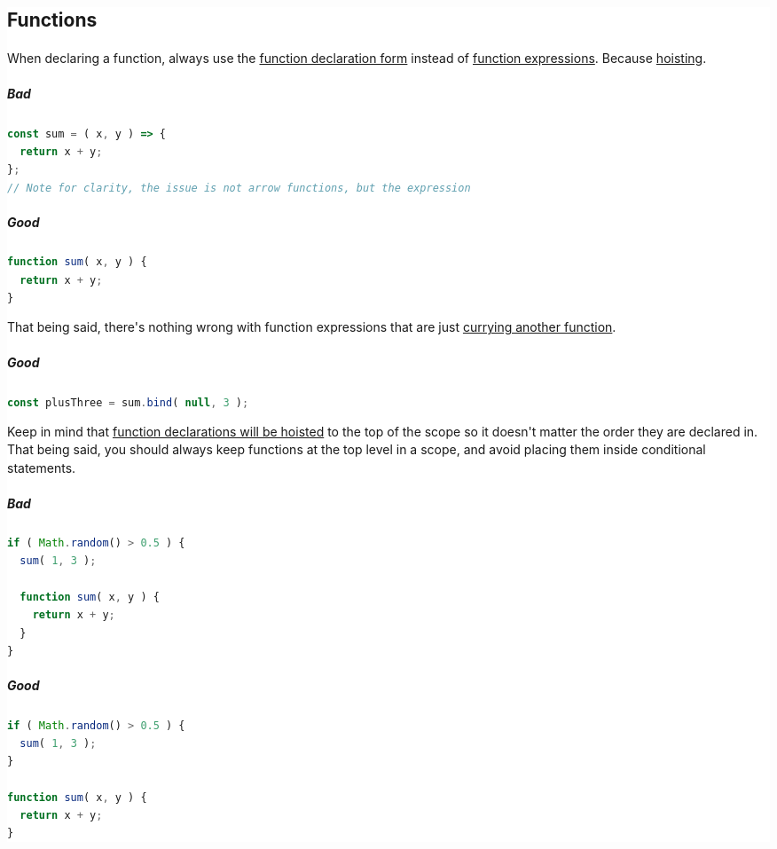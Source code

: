 ## Functions

When declaring a function, always use the [function declaration form][17]
instead of [function expressions][18]. Because [hoisting][19].

##### Bad

```js
const sum = ( x, y ) => {
  return x + y;
};
// Note for clarity, the issue is not arrow functions, but the expression
```

##### Good

```js
function sum( x, y ) {
  return x + y;
}
```

That being said, there's nothing wrong with function expressions that are just
[currying another function][20].

##### Good

```js
const plusThree = sum.bind( null, 3 );
```

Keep in mind that [function declarations will be hoisted][21] to the top of the
scope so it doesn't matter the order they are declared in. That being said, you
should always keep functions at the top level in a scope, and avoid placing
them inside conditional statements.

##### Bad

```js
if ( Math.random() > 0.5 ) {
  sum( 1, 3 );

  function sum( x, y ) {
    return x + y;
  }
}

```

##### Good

```js
if ( Math.random() > 0.5 ) {
  sum( 1, 3 );
}

function sum( x, y ) {
  return x + y;
}
```


  [1]: http://wiki.commonjs.org/wiki/CommonJS
  [2]: http://requirejs.org/docs/whyamd.html
  [3]: http://eviltrout.com/2014/05/03/getting-started-with-es6.html
  [4]: https://developer.mozilla.org/en-US/docs/Web/JavaScript/Reference/Functions_and_function_scope/Strict_mode
  [5]: http://editorconfig.org
  [6]: http://dailyjs.com/2012/12/24/javascript-survey-results/
  [7]: http://blog.izs.me/post/2353458699/an-open-letter-to-javascript-leaders-regarding
  [8]: https://github.com/mdevils/node-jscs
  [9]: http://www.jslint.com/
  [10]: https://github.com/jshint/jshint/
  [11]: https://github.com/eslint/eslint
  [12]: http://nodejs.org/api/util.html#util_util_format_format
  [13]: https://github.com/visionmedia/jade
  [14]: https://www.imperialviolet.org/2014/02/22/applebug.html
  [15]: https://developer.mozilla.org/en-US/docs/Web/JavaScript/Reference/Operators/Comparison_Operators
  [16]: https://github.com/jquery/jquery/blob/c869a1ef8a031342e817a2c063179a787ff57239/src/ajax.js#L117
  [17]: http://stackoverflow.com/q/336859/389745
  [18]: https://developer.mozilla.org/en-US/docs/Web/JavaScript/Reference/Operators/function
  [19]: https://github.com/buildfirst/buildfirst/tree/master/ch05/04_hoisting
  [20]: http://ejohn.org/blog/partial-functions-in-javascript/
  [21]: https://github.com/buildfirst/buildfirst/tree/master/ch05/04_hoisting
  [22]: https://github.com/petkaantonov/bluebird/wiki/Optimization-killers#3-managing-arguments
  [23]: https://github.com/bevacqua/poser
  [24]: http://blog.ponyfoo.com/2013/11/19/fun-with-native-arrays
  [25]: http://blog.ponyfoo.com/2013/05/27/learn-regular-expressions
  [26]: http://www.regexper.com/#%2F%5Cd%2B%2F
  [27]: http://remysharp.com/2010/10/08/what-is-a-polyfill/
  [28]: http://blog.ponyfoo.com/2014/08/05/building-high-quality-front-end-modules
  [29]: http://james.padolsey.com/javascript/truthy-falsey/
  [30]: http://ejohn.org/blog/partial-functions-in-javascript/
  [31]: https://github.com/bevacqua/contra#%CE%BBemitterthing-options
  [32]: https://github.com/bevacqua/css
  [33]: https://github.com/bevacqua/js/issues